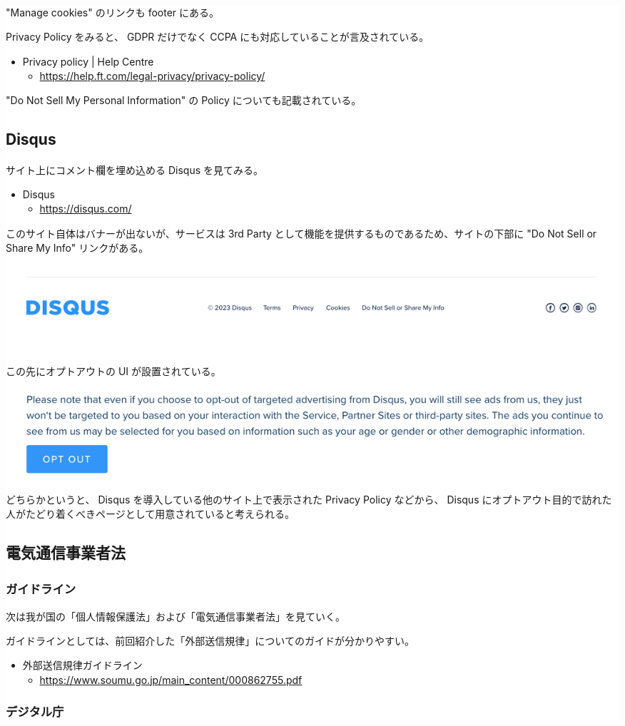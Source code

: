 "Manage cookies" のリンクも footer にある。

Privacy Policy をみると、 GDPR だけでなく CCPA にも対応していることが言及されている。

- Privacy policy | Help Centre
  - https://help.ft.com/legal-privacy/privacy-policy/

"Do Not Sell My Personal Information" の Policy についても記載されている。


## Disqus

サイト上にコメント欄を埋め込める Disqus を見てみる。

- Disqus
  - https://disqus.com/

このサイト自体はバナーが出ないが、サービスは 3rd Party として機能を提供するものであるため、サイトの下部に "Do Not Sell or Share My Info" リンクがある。

![Disqus のフッター](disqus-footer.png#2584x360)

この先にオプトアウトの UI が設置されている。

![Disqus のオプトアウト](disqus-optout.png#2584x360)

どちらかというと、 Disqus を導入している他のサイト上で表示された Privacy Policy などから、 Disqus にオプトアウト目的で訪れた人がたどり着くべきページとして用意されていると考えられる。


## 電気通信事業者法

### ガイドライン

次は我が国の「個人情報保護法」および「電気通信事業者法」を見ていく。

ガイドラインとしては、前回紹介した「外部送信規律」についてのガイドが分かりやすい。

- 外部送信規律ガイドライン
  - https://www.soumu.go.jp/main_content/000862755.pdf


### デジタル庁
